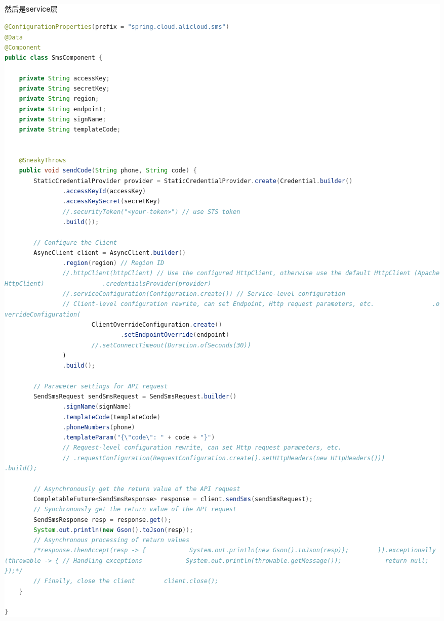 然后是service层
``` java
@ConfigurationProperties(prefix = "spring.cloud.alicloud.sms")  
@Data  
@Component  
public class SmsComponent {  
  
    private String accessKey;  
    private String secretKey;  
    private String region;  
    private String endpoint;  
    private String signName;  
    private String templateCode;  
  
  
    @SneakyThrows  
    public void sendCode(String phone, String code) {  
        StaticCredentialProvider provider = StaticCredentialProvider.create(Credential.builder()  
                .accessKeyId(accessKey)  
                .accessKeySecret(secretKey)  
                //.securityToken("<your-token>") // use STS token  
                .build());  
  
        // Configure the Client  
        AsyncClient client = AsyncClient.builder()  
                .region(region) // Region ID  
                //.httpClient(httpClient) // Use the configured HttpClient, otherwise use the default HttpClient (Apache HttpClient)                .credentialsProvider(provider)  
                //.serviceConfiguration(Configuration.create()) // Service-level configuration  
                // Client-level configuration rewrite, can set Endpoint, Http request parameters, etc.                .overrideConfiguration(  
                        ClientOverrideConfiguration.create()  
                                .setEndpointOverride(endpoint)  
                        //.setConnectTimeout(Duration.ofSeconds(30))  
                )  
                .build();  
  
        // Parameter settings for API request  
        SendSmsRequest sendSmsRequest = SendSmsRequest.builder()  
                .signName(signName)  
                .templateCode(templateCode)  
                .phoneNumbers(phone)  
                .templateParam("{\"code\": " + code + "}")  
                // Request-level configuration rewrite, can set Http request parameters, etc.  
                // .requestConfiguration(RequestConfiguration.create().setHttpHeaders(new HttpHeaders()))                .build();  
  
        // Asynchronously get the return value of the API request  
        CompletableFuture<SendSmsResponse> response = client.sendSms(sendSmsRequest);  
        // Synchronously get the return value of the API request  
        SendSmsResponse resp = response.get();  
        System.out.println(new Gson().toJson(resp));  
        // Asynchronous processing of return values  
        /*response.thenAccept(resp -> {            System.out.println(new Gson().toJson(resp));        }).exceptionally(throwable -> { // Handling exceptions            System.out.println(throwable.getMessage());            return null;        });*/  
        // Finally, close the client        client.close();  
    }  
  
}
```
